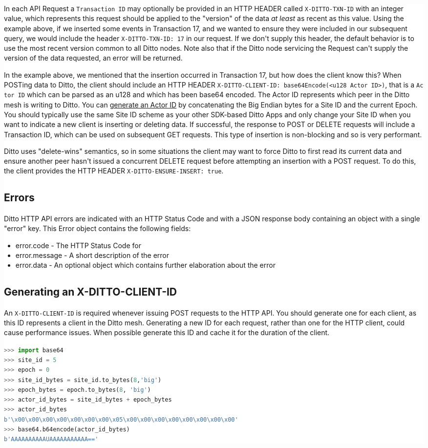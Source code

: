 In each API Request a `Transaction ID` may optionally be provided in an HTTP HEADER called `X-DITTO-TXN-ID` with an integer value, which represents this request should be applied to the "version" of the data _at least_ as recent as this value. Using the example above, if we inserted some events in Transaction 17, and we wanted to ensure they were included in our subsequent query, we would include the header `X-DITTO-TXN-ID: 17` in our request. If we don't supply this header, the default behavior is to use the most recent version common to all Ditto nodes. Note also that if the Ditto node servicing the Request can't supply the version of the data requested, an error will be returned.



In the example above, we mentioned that the insertion occurred in Transaction 17, but how does the client know this? When POSTing data to Ditto, the client should include an HTTP HEADER `X-DITTO-CLIENT-ID: base64Encode(<u128 Actor ID>)`, that is a `Actor ID` which can be parsed as an u128 and which has been base64 encoded. The Actor ID represents which peer in the Ditto mesh is writing to Ditto. You can [generate an Actor ID](#generating-an-actor-id) by concatenating the Big Endian bytes for a Site ID and the current Epoch. You should typically use the same Site ID scheme as your other SDK-based Ditto Apps and only change your Site ID when you want to indicate a new client is inserting or deleting data. If successful, the response to POST or DELETE requests will include a Transaction ID, which can be used on subsequent GET requests. This type of insertion is non-blocking and so is very performant.

Ditto uses "delete-wins" semantics, so in some situations the client may want to force Ditto to first read its current data and ensure another peer hasn't issued a concurrent DELETE request before attempting an insertion with a POST request. To do this, the client provides the HTTP HEADER `X-DITTO-ENSURE-INSERT: true`.


## Errors

Ditto HTTP API errors are indicated with an HTTP Status Code and with a JSON response body containing an object with a single "error" key. This Error object contains the following fields:

- error.code - The HTTP Status Code for
- error.message - A short description of the error
- error.data - An optional object which contains further elaboration about the error

## Generating an X-DITTO-CLIENT-ID

An `X-DITTO-CLIENT-ID` is required whenever issuing POST requests to the HTTP API. You should generate one for each client, as this ID represents a client in the Ditto mesh. Generating a new ID for each request, rather than one for the HTTP client, could cause performance issues. When possible generate this ID and cache it for the duration of the client.

```python
>>> import base64
>>> site_id = 5
>>> epoch = 0
>>> site_id_bytes = site_id.to_bytes(8,'big')
>>> epoch_bytes = epoch.to_bytes(8, 'big')
>>> actor_id_bytes = site_id_bytes + epoch_bytes
>>> actor_id_bytes
b'\x00\x00\x00\x00\x00\x00\x00\x05\x00\x00\x00\x00\x00\x00\x00\x00'
>>> base64.b64encode(actor_id_bytes)
b'AAAAAAAAAAUAAAAAAAAAAA=='
```
